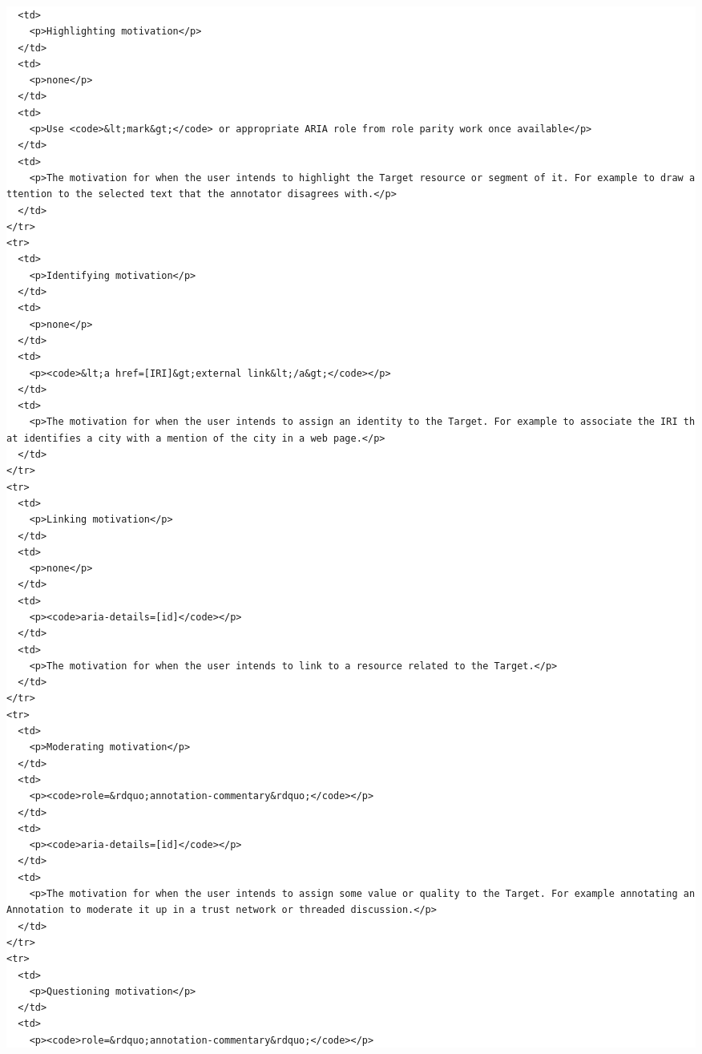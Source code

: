       <td>
        <p>Highlighting motivation</p>
      </td>
      <td>
        <p>none</p>
      </td>
      <td>
        <p>Use <code>&lt;mark&gt;</code> or appropriate ARIA role from role parity work once available</p>
      </td>
      <td>
        <p>The motivation for when the user intends to highlight the Target resource or segment of it. For example to draw attention to the selected text that the annotator disagrees with.</p>
      </td>
    </tr>
    <tr>
      <td>
        <p>Identifying motivation</p>
      </td>
      <td>
        <p>none</p>
      </td>
      <td>
        <p><code>&lt;a href=[IRI]&gt;external link&lt;/a&gt;</code></p>
      </td>
      <td>
        <p>The motivation for when the user intends to assign an identity to the Target. For example to associate the IRI that identifies a city with a mention of the city in a web page.</p>
      </td>
    </tr>
    <tr>
      <td>
        <p>Linking motivation</p>
      </td>
      <td>
        <p>none</p>
      </td>
      <td>
        <p><code>aria-details=[id]</code></p>
      </td>
      <td>
        <p>The motivation for when the user intends to link to a resource related to the Target.</p>
      </td>
    </tr>
    <tr>
      <td>
        <p>Moderating motivation</p>
      </td>
      <td>
        <p><code>role=&rdquo;annotation-commentary&rdquo;</code></p>
      </td>
      <td>
        <p><code>aria-details=[id]</code></p>
      </td>
      <td>
        <p>The motivation for when the user intends to assign some value or quality to the Target. For example annotating an Annotation to moderate it up in a trust network or threaded discussion.</p>
      </td>
    </tr>
    <tr>
      <td>
        <p>Questioning motivation</p>
      </td>
      <td>
        <p><code>role=&rdquo;annotation-commentary&rdquo;</code></p>